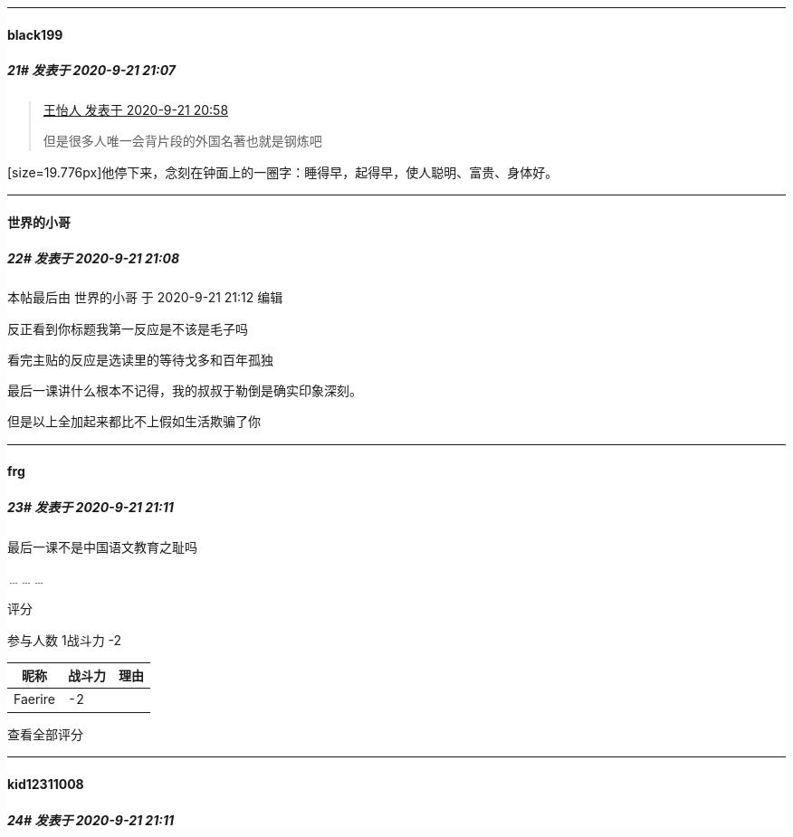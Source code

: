 
-----

####  black199  
##### 21#       发表于 2020-9-21 21:07


<blockquote><a href="httphttps://bbs.saraba1st.com/2b/forum.php?mod=redirect&amp;goto=findpost&amp;pid=48807903&amp;ptid=1961099" target="_blank">王怡人 发表于 2020-9-21 20:58</a>

但是很多人唯一会背片段的外国名著也就是钢炼吧</blockquote>
[size=19.776px]他停下来，念刻在钟面上的一圈字：睡得早，起得早，使人聪明、富贵、身体好。


-----

####  世界的小哥  
##### 22#       发表于 2020-9-21 21:08


 本帖最后由 世界的小哥 于 2020-9-21 21:12 编辑 

反正看到你标题我第一反应是不该是毛子吗


看完主贴的反应是选读里的等待戈多和百年孤独

最后一课讲什么根本不记得，我的叔叔于勒倒是确实印象深刻。

但是以上全加起来都比不上假如生活欺骗了你


-----

####  frg  
##### 23#       发表于 2020-9-21 21:11


最后一课不是中国语文教育之耻吗


﹍﹍﹍

评分


 参与人数 1战斗力 -2

|昵称|战斗力|理由|
|----|---|---|
| Faerire|-2||


查看全部评分


-----

####  kid12311008  
##### 24#       发表于 2020-9-21 21:11
